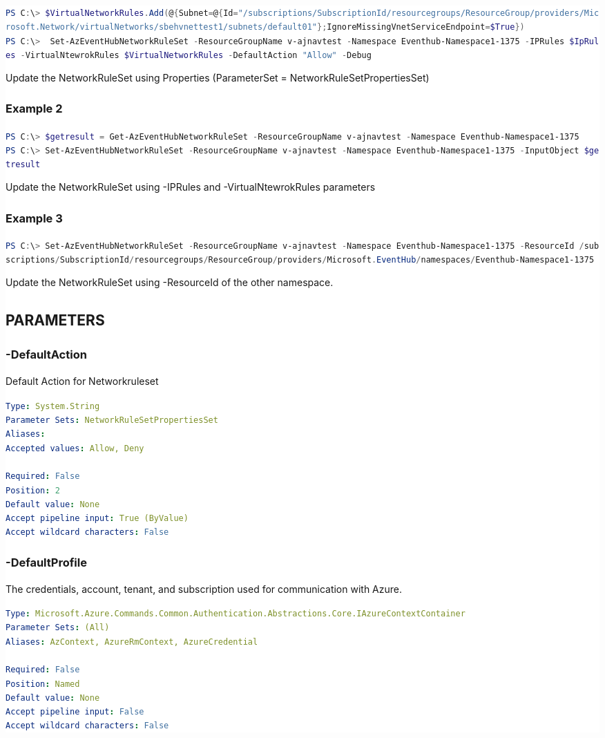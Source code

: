 ```powershell
PS C:\> $VirtualNetworkRules.Add(@{Subnet=@{Id="/subscriptions/SubscriptionId/resourcegroups/ResourceGroup/providers/Microsoft.Network/virtualNetworks/sbehvnettest1/subnets/default01"};IgnoreMissingVnetServiceEndpoint=$True})
PS C:\>  Set-AzEventHubNetworkRuleSet -ResourceGroupName v-ajnavtest -Namespace Eventhub-Namespace1-1375 -IPRules $IpRules -VirtualNtewrokRules $VirtualNetworkRules -DefaultAction "Allow" -Debug

```

Update the NetworkRuleSet using Properties (ParameterSet = NetworkRuleSetPropertiesSet)

### Example 2
```powershell
PS C:\> $getresult = Get-AzEventHubNetworkRuleSet -ResourceGroupName v-ajnavtest -Namespace Eventhub-Namespace1-1375
PS C:\> Set-AzEventHubNetworkRuleSet -ResourceGroupName v-ajnavtest -Namespace Eventhub-Namespace1-1375 -InputObject $getresult
```

Update the NetworkRuleSet using -IPRules and -VirtualNtewrokRules parameters


### Example 3
```powershell
PS C:\> Set-AzEventHubNetworkRuleSet -ResourceGroupName v-ajnavtest -Namespace Eventhub-Namespace1-1375 -ResourceId /subscriptions/SubscriptionId/resourcegroups/ResourceGroup/providers/Microsoft.EventHub/namespaces/Eventhub-Namespace1-1375
```

Update the NetworkRuleSet using -ResourceId of the other namespace.

## PARAMETERS

### -DefaultAction
Default Action for Networkruleset

```yaml
Type: System.String
Parameter Sets: NetworkRuleSetPropertiesSet
Aliases:
Accepted values: Allow, Deny

Required: False
Position: 2
Default value: None
Accept pipeline input: True (ByValue)
Accept wildcard characters: False
```

### -DefaultProfile
The credentials, account, tenant, and subscription used for communication with Azure.

```yaml
Type: Microsoft.Azure.Commands.Common.Authentication.Abstractions.Core.IAzureContextContainer
Parameter Sets: (All)
Aliases: AzContext, AzureRmContext, AzureCredential

Required: False
Position: Named
Default value: None
Accept pipeline input: False
Accept wildcard characters: False
```
